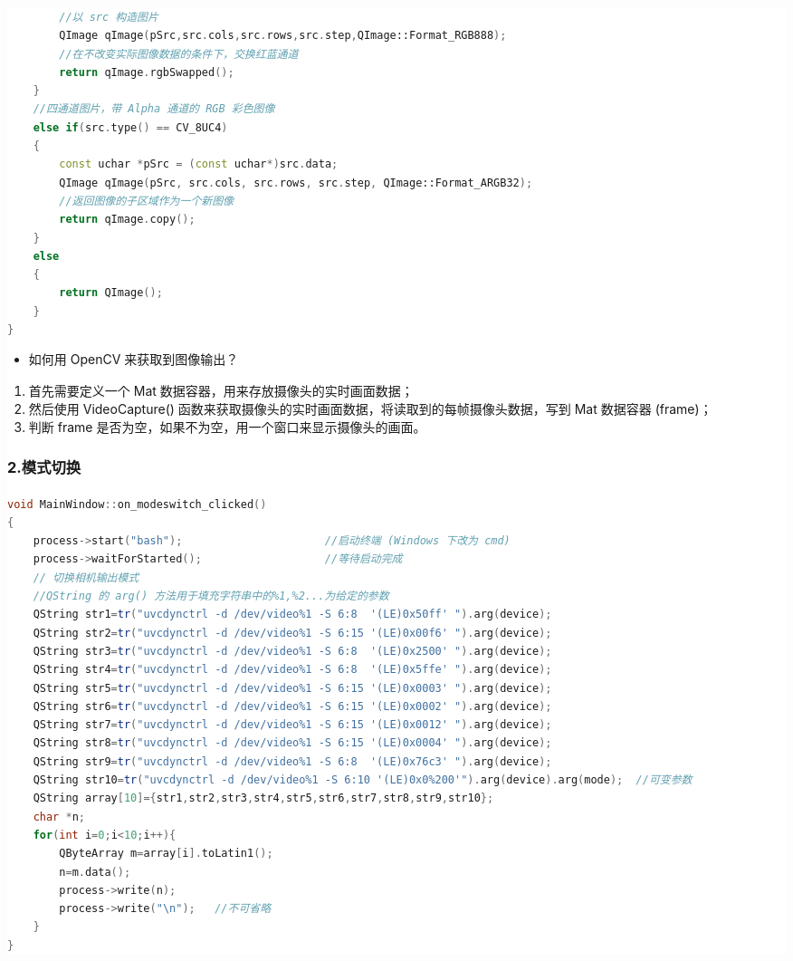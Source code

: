 ```c++
        //以 src 构造图片
        QImage qImage(pSrc,src.cols,src.rows,src.step,QImage::Format_RGB888);
        //在不改变实际图像数据的条件下，交换红蓝通道
        return qImage.rgbSwapped();
    }
    //四通道图片，带 Alpha 通道的 RGB 彩色图像
    else if(src.type() == CV_8UC4)
    {
        const uchar *pSrc = (const uchar*)src.data;
        QImage qImage(pSrc, src.cols, src.rows, src.step, QImage::Format_ARGB32);
        //返回图像的子区域作为一个新图像
        return qImage.copy();
    }
    else
    {
        return QImage();
    }
}
```

- 如何用 OpenCV 来获取到图像输出？

1. 首先需要定义一个 Mat 数据容器，用来存放摄像头的实时画面数据；
2. 然后使用 VideoCapture() 函数来获取摄像头的实时画面数据，将读取到的每帧摄像头数据，写到 Mat 数据容器 (frame)；
3. 判断 frame 是否为空，如果不为空，用一个窗口来显示摄像头的画面。

### 2.模式切换

```c++
void MainWindow::on_modeswitch_clicked()
{
    process->start("bash");                      //启动终端 (Windows 下改为 cmd)
    process->waitForStarted();                   //等待启动完成
    // 切换相机输出模式
    //QString 的 arg() 方法用于填充字符串中的%1,%2...为给定的参数
    QString str1=tr("uvcdynctrl -d /dev/video%1 -S 6:8  '(LE)0x50ff' ").arg(device);
    QString str2=tr("uvcdynctrl -d /dev/video%1 -S 6:15 '(LE)0x00f6' ").arg(device);
    QString str3=tr("uvcdynctrl -d /dev/video%1 -S 6:8  '(LE)0x2500' ").arg(device);
    QString str4=tr("uvcdynctrl -d /dev/video%1 -S 6:8  '(LE)0x5ffe' ").arg(device);
    QString str5=tr("uvcdynctrl -d /dev/video%1 -S 6:15 '(LE)0x0003' ").arg(device);
    QString str6=tr("uvcdynctrl -d /dev/video%1 -S 6:15 '(LE)0x0002' ").arg(device);
    QString str7=tr("uvcdynctrl -d /dev/video%1 -S 6:15 '(LE)0x0012' ").arg(device);
    QString str8=tr("uvcdynctrl -d /dev/video%1 -S 6:15 '(LE)0x0004' ").arg(device);
    QString str9=tr("uvcdynctrl -d /dev/video%1 -S 6:8  '(LE)0x76c3' ").arg(device);
    QString str10=tr("uvcdynctrl -d /dev/video%1 -S 6:10 '(LE)0x0%200'").arg(device).arg(mode);  //可变参数
    QString array[10]={str1,str2,str3,str4,str5,str6,str7,str8,str9,str10};
    char *n;
    for(int i=0;i<10;i++){
        QByteArray m=array[i].toLatin1();
        n=m.data();
        process->write(n);
        process->write("\n");	//不可省略
    }
}
```
